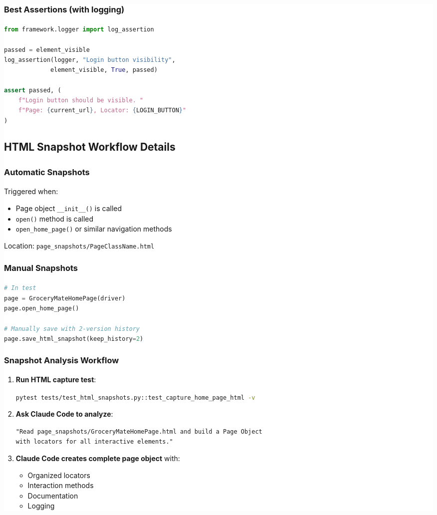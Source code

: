 ### Best Assertions (with logging)
```python
from framework.logger import log_assertion

passed = element_visible
log_assertion(logger, "Login button visibility",
             element_visible, True, passed)

assert passed, (
    f"Login button should be visible. "
    f"Page: {current_url}, Locator: {LOGIN_BUTTON}"
)
```

## HTML Snapshot Workflow Details

### Automatic Snapshots

Triggered when:
- Page object `__init__()` is called
- `open()` method is called
- `open_home_page()` or similar navigation methods

Location: `page_snapshots/PageClassName.html`

### Manual Snapshots

```python
# In test
page = GroceryMateHomePage(driver)
page.open_home_page()

# Manually save with 2-version history
page.save_html_snapshot(keep_history=2)
```

### Snapshot Analysis Workflow

1. **Run HTML capture test**:
   ```bash
   pytest tests/test_html_snapshots.py::test_capture_home_page_html -v
   ```

2. **Ask Claude Code to analyze**:
   ```
   "Read page_snapshots/GroceryMateHomePage.html and build a Page Object
   with locators for all interactive elements."
   ```

3. **Claude Code creates complete page object** with:
   - Organized locators
   - Interaction methods
   - Documentation
   - Logging
